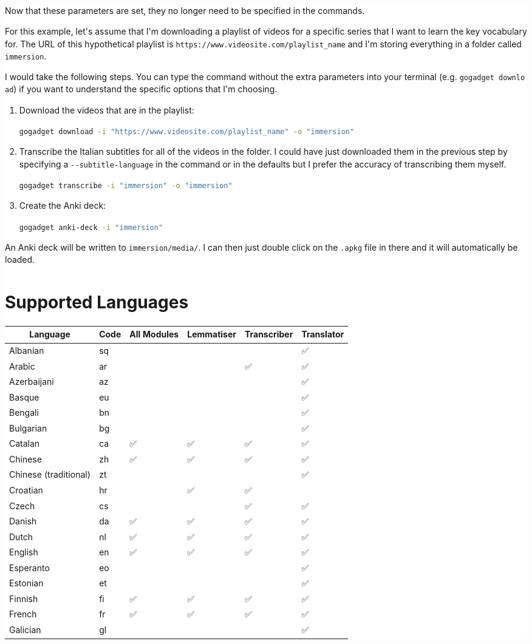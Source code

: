 Now that these parameters are set, they no longer need to be specified in the commands.

For this example, let's assume that I'm downloading a playlist of videos for a specific series that I want to learn the key vocabulary for. The URL of this hypothetical playlist is `https://www.videosite.com/playlist_name` and I'm storing everything in a folder called `immersion`.

I would take the following steps. You can type the command without the extra parameters into your terminal (e.g. `gogadget download`) if you want to understand the specific options that I'm choosing.

1. Download the videos that are in the playlist:

   ```sh
   gogadget download -i "https://www.videosite.com/playlist_name" -o "immersion"
   ```

2. Transcribe the Italian subtitles for all of the videos in the folder. I could have just downloaded them in the previous step by specifying a `--subtitle-language` in the command or in the defaults but I prefer the accuracy of transcribing them myself.

   ```sh
   gogadget transcribe -i "immersion" -o "immersion"
   ```

3. Create the Anki deck:

   ```sh
   gogadget anki-deck -i "immersion"
   ```

An Anki deck will be written to `immersion/media/`. I can then just double click on the `.apkg` file in there and it will automatically be loaded.

# Supported Languages

| Language              | Code | All Modules | Lemmatiser | Transcriber | Translator |
| --------------------- | ---- | ----------- | ---------- | ----------- | ---------- |
| Albanian              | sq   |             |            |             | ✅         |
| Arabic                | ar   |             |            | ✅          | ✅         |
| Azerbaijani           | az   |             |            |             | ✅         |
| Basque                | eu   |             |            |             | ✅         |
| Bengali               | bn   |             |            |             | ✅         |
| Bulgarian             | bg   |             |            |             | ✅         |
| Catalan               | ca   | ✅          | ✅         | ✅          | ✅         |
| Chinese               | zh   | ✅          | ✅         | ✅          | ✅         |
| Chinese (traditional) | zt   |             |            |             | ✅         |
| Croatian              | hr   |             | ✅         | ✅          |            |
| Czech                 | cs   |             |            | ✅          | ✅         |
| Danish                | da   | ✅          | ✅         | ✅          | ✅         |
| Dutch                 | nl   | ✅          | ✅         | ✅          | ✅         |
| English               | en   | ✅          | ✅         | ✅          | ✅         |
| Esperanto             | eo   |             |            |             | ✅         |
| Estonian              | et   |             |            |             | ✅         |
| Finnish               | fi   | ✅          | ✅         | ✅          | ✅         |
| French                | fr   | ✅          | ✅         | ✅          | ✅         |
| Galician              | gl   |             |            |             | ✅         |